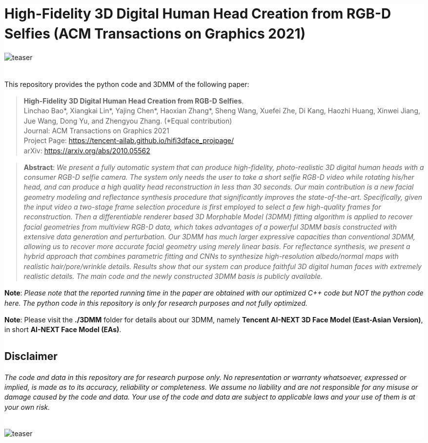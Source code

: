 # High-Fidelity 3D Digital Human Head Creation from RGB-D Selfies (ACM Transactions on Graphics 2021)



<div>
<div align=left><img src="figures/teaser.png" alt="teaser" width=80%>
</div>

<br>

This repository provides the python code and 3DMM of the following paper:

> **High-Fidelity 3D Digital Human Head Creation from RGB-D Selfies**.\
> Linchao Bao*, Xiangkai Lin*, Yajing Chen*, Haoxian Zhang*, Sheng Wang, Xuefei Zhe, Di Kang, Haozhi Huang, Xinwei Jiang, Jue Wang, Dong Yu, and Zhengyou Zhang. (*Equal contribution) \
> Journal: ACM Transactions on Graphics 2021 \
> Project Page: https://tencent-ailab.github.io/hifi3dface_projpage/ \
> arXiv: https://arxiv.org/abs/2010.05562

> **Abstract**: *We present a fully automatic system that can produce high-fidelity, photo-realistic 3D digital human heads with a consumer RGB-D selfie camera. The system only needs the user to take a short selfie RGB-D video while rotating his/her head, and can produce a high quality head reconstruction in less than 30 seconds. Our main contribution is a new facial geometry modeling and reflectance synthesis procedure that significantly improves the state-of-the-art. Specifically, given the input video a two-stage frame selection procedure is first employed to select a few high-quality frames for reconstruction. Then a differentiable renderer based 3D Morphable Model (3DMM) fitting algorithm is applied to recover facial geometries from multiview RGB-D data, which takes advantages of a powerful 3DMM basis constructed with extensive data generation and perturbation. Our 3DMM has much larger expressive capacities than conventional 3DMM, allowing us to recover more accurate facial geometry using merely linear basis. For reflectance synthesis, we present a hybrid approach that combines parametric fitting and CNNs to synthesize high-resolution albedo/normal maps with realistic hair/pore/wrinkle details. Results show that our system can produce faithful 3D digital human faces with extremely realistic details. The main code and the newly constructed 3DMM basis is publicly available.*

**Note**: *Please note that the reported running time in the paper are obtained with our optimized C++ code but NOT the python code here. The python code in this repository is only for research purposes and not fully optimized.*

**Note**: Please visit the **./3DMM** folder for details about our 3DMM, namely **Tencent AI-NEXT 3D Face Model (East-Asian Version)**, in short **AI-NEXT Face Model (EAs)**.

## Disclaimer

*The code and data in this repository are for research purpose only. No representation or warranty whatsoever, expressed or implied, is made as to its accuracy, reliability or completeness. We assume no liability and are not responsible for any misuse or damage caused by the code and data. Your use of the code and data are subject to applicable laws and your use of them is at your own risk.*


<br>

<div>
<div align=left><img src="figures/optimization.png" alt="teaser" width=80%>
</div>
